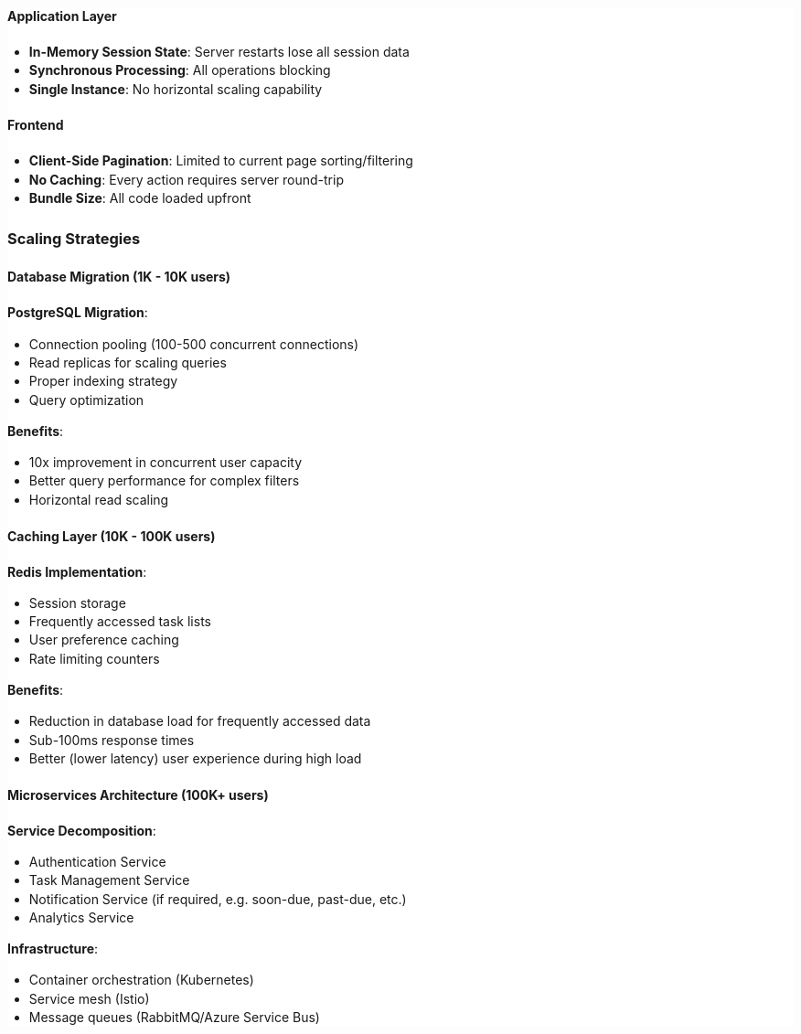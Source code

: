 #### Application Layer

- **In-Memory Session State**: Server restarts lose all session data
- **Synchronous Processing**: All operations blocking
- **Single Instance**: No horizontal scaling capability

#### Frontend

- **Client-Side Pagination**: Limited to current page sorting/filtering
- **No Caching**: Every action requires server round-trip
- **Bundle Size**: All code loaded upfront

### Scaling Strategies

#### Database Migration (1K - 10K users)

**PostgreSQL Migration**:

- Connection pooling (100-500 concurrent connections)
- Read replicas for scaling queries
- Proper indexing strategy
- Query optimization

**Benefits**:

- 10x improvement in concurrent user capacity
- Better query performance for complex filters
- Horizontal read scaling

#### Caching Layer (10K - 100K users)

**Redis Implementation**:

- Session storage
- Frequently accessed task lists
- User preference caching
- Rate limiting counters

**Benefits**:

- Reduction in database load for frequently accessed data
- Sub-100ms response times
- Better (lower latency) user experience during high load

#### Microservices Architecture (100K+ users)

**Service Decomposition**:

- Authentication Service
- Task Management Service
- Notification Service (if required, e.g. soon-due, past-due, etc.)
- Analytics Service

**Infrastructure**:

- Container orchestration (Kubernetes)
- Service mesh (Istio)
- Message queues (RabbitMQ/Azure Service Bus)
